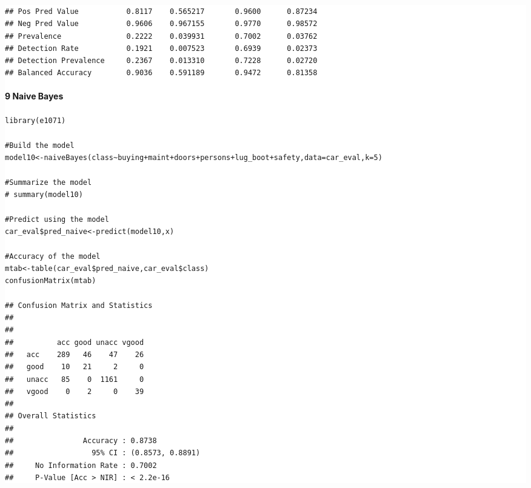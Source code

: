     ## Pos Pred Value           0.8117    0.565217       0.9600      0.87234
    ## Neg Pred Value           0.9606    0.967155       0.9770      0.98572
    ## Prevalence               0.2222    0.039931       0.7002      0.03762
    ## Detection Rate           0.1921    0.007523       0.6939      0.02373
    ## Detection Prevalence     0.2367    0.013310       0.7228      0.02720
    ## Balanced Accuracy        0.9036    0.591189       0.9472      0.81358

<a id="9-naive-bayes"></a>
#### 9 Naive Bayes

    library(e1071)

    #Build the model
    model10<-naiveBayes(class~buying+maint+doors+persons+lug_boot+safety,data=car_eval,k=5)

    #Summarize the model
    # summary(model10)

    #Predict using the model
    car_eval$pred_naive<-predict(model10,x)

    #Accuracy of the model
    mtab<-table(car_eval$pred_naive,car_eval$class)
    confusionMatrix(mtab)

    ## Confusion Matrix and Statistics
    ## 
    ##        
    ##          acc good unacc vgood
    ##   acc    289   46    47    26
    ##   good    10   21     2     0
    ##   unacc   85    0  1161     0
    ##   vgood    0    2     0    39
    ## 
    ## Overall Statistics
    ##                                           
    ##                Accuracy : 0.8738          
    ##                  95% CI : (0.8573, 0.8891)
    ##     No Information Rate : 0.7002          
    ##     P-Value [Acc > NIR] : < 2.2e-16       